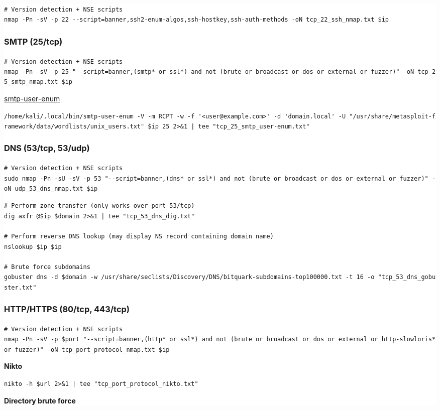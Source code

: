 ```text
# Version detection + NSE scripts
nmap -Pn -sV -p 22 --script=banner,ssh2-enum-algos,ssh-hostkey,ssh-auth-methods -oN tcp_22_ssh_nmap.txt $ip
```

### SMTP (25/tcp)

```text
# Version detection + NSE scripts
nmap -Pn -sV -p 25 "--script=banner,(smtp* or ssl*) and not (brute or broadcast or dos or external or fuzzer)" -oN tcp_25_smtp_nmap.txt $ip
```

[smtp-user-enum](https://pypi.org/project/smtp-user-enum)

```text
/home/kali/.local/bin/smtp-user-enum -V -m RCPT -w -f '<user@example.com>' -d 'domain.local' -U "/usr/share/metasploit-framework/data/wordlists/unix_users.txt" $ip 25 2>&1 | tee "tcp_25_smtp_user-enum.txt"
```

### DNS (53/tcp, 53/udp)

```text
# Version detection + NSE scripts
sudo nmap -Pn -sU -sV -p 53 "--script=banner,(dns* or ssl*) and not (brute or broadcast or dos or external or fuzzer)" -oN udp_53_dns_nmap.txt $ip
```

```text
# Perform zone transfer (only works over port 53/tcp)
dig axfr @$ip $domain 2>&1 | tee "tcp_53_dns_dig.txt"

# Perform reverse DNS lookup (may display NS record containing domain name)
nslookup $ip $ip

# Brute force subdomains
gobuster dns -d $domain -w /usr/share/seclists/Discovery/DNS/bitquark-subdomains-top100000.txt -t 16 -o "tcp_53_dns_gobuster.txt"
```

### HTTP/HTTPS (80/tcp, 443/tcp)

```text
# Version detection + NSE scripts
nmap -Pn -sV -p $port "--script=banner,(http* or ssl*) and not (brute or broadcast or dos or external or http-slowloris* or fuzzer)" -oN tcp_port_protocol_nmap.txt $ip
```

**Nikto**

```text
nikto -h $url 2>&1 | tee "tcp_port_protocol_nikto.txt"
```

**Directory brute force**
